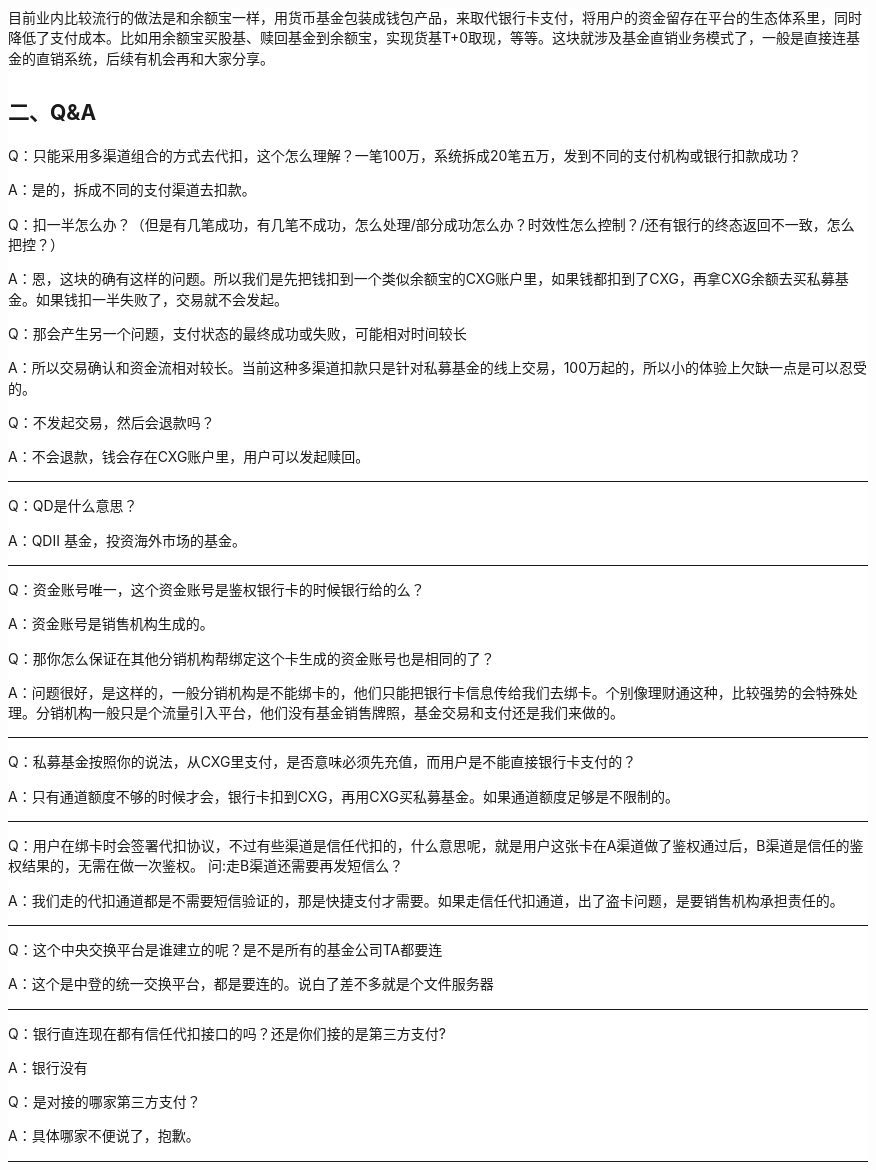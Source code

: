 目前业内比较流行的做法是和余额宝一样，用货币基金包装成钱包产品，来取代银行卡支付，将用户的资金留存在平台的生态体系里，同时降低了支付成本。比如用余额宝买股基、赎回基金到余额宝，实现货基T+0取现，等等。这块就涉及基金直销业务模式了，一般是直接连基金的直销系统，后续有机会再和大家分享。  
  
## 二、Q&A  
  
Q：只能采用多渠道组合的方式去代扣，这个怎么理解？一笔100万，系统拆成20笔五万，发到不同的支付机构或银行扣款成功？  
  
A：是的，拆成不同的支付渠道去扣款。  
  
Q：扣一半怎么办？（但是有几笔成功，有几笔不成功，怎么处理/部分成功怎么办？时效性怎么控制？/还有银行的终态返回不一致，怎么把控？）  
  
A：恩，这块的确有这样的问题。所以我们是先把钱扣到一个类似余额宝的CXG账户里，如果钱都扣到了CXG，再拿CXG余额去买私募基金。如果钱扣一半失败了，交易就不会发起。  
  
Q：那会产生另一个问题，支付状态的最终成功或失败，可能相对时间较长  
  
A：所以交易确认和资金流相对较长。当前这种多渠道扣款只是针对私募基金的线上交易，100万起的，所以小的体验上欠缺一点是可以忍受的。  
  
Q：不发起交易，然后会退款吗？  
  
A：不会退款，钱会存在CXG账户里，用户可以发起赎回。  
  
---  
Q：QD是什么意思？  
  
A：QDII 基金，投资海外市场的基金。  
  
---  
Q：资金账号唯一，这个资金账号是鉴权银行卡的时候银行给的么？  
  
A：资金账号是销售机构生成的。  
  
Q：那你怎么保证在其他分销机构帮绑定这个卡生成的资金账号也是相同的了？  
  
A：问题很好，是这样的，一般分销机构是不能绑卡的，他们只能把银行卡信息传给我们去绑卡。个别像理财通这种，比较强势的会特殊处理。分销机构一般只是个流量引入平台，他们没有基金销售牌照，基金交易和支付还是我们来做的。  
  
---  
  
Q：私募基金按照你的说法，从CXG里支付，是否意味必须先充值，而用户是不能直接银行卡支付的？  
  
A：只有通道额度不够的时候才会，银行卡扣到CXG，再用CXG买私募基金。如果通道额度足够是不限制的。  
  
---  
Q：用户在绑卡时会签署代扣协议，不过有些渠道是信任代扣的，什么意思呢，就是用户这张卡在A渠道做了鉴权通过后，B渠道是信任的鉴权结果的，无需在做一次鉴权。 问:走B渠道还需要再发短信么？  
  
A：我们走的代扣通道都是不需要短信验证的，那是快捷支付才需要。如果走信任代扣通道，出了盗卡问题，是要销售机构承担责任的。  
  
---  
Q：这个中央交换平台是谁建立的呢？是不是所有的基金公司TA都要连  
  
A：这个是中登的统一交换平台，都是要连的。说白了差不多就是个文件服务器  
  
---  
Q：银行直连现在都有信任代扣接口的吗？还是你们接的是第三方支付?  
  
A：银行没有  
  
Q：是对接的哪家第三方支付？  
  
A：具体哪家不便说了，抱歉。  
  
---  
